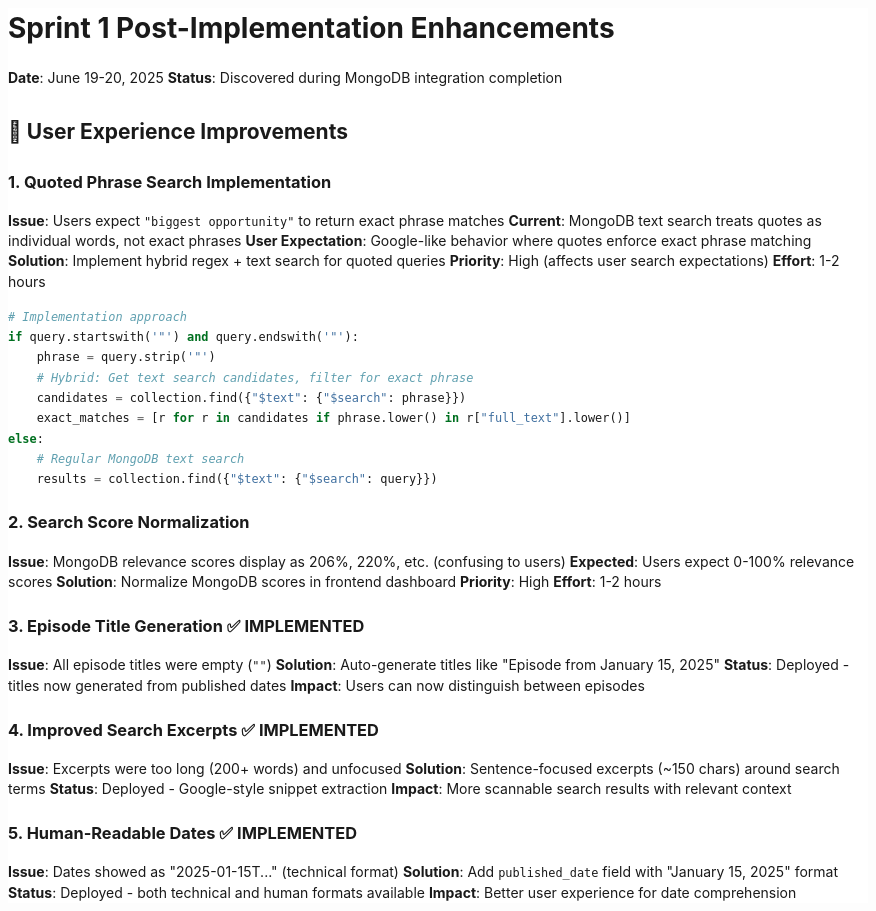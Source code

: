 # Sprint 1 Post-Implementation Enhancements

**Date**: June 19-20, 2025
**Status**: Discovered during MongoDB integration completion

## 🎯 **User Experience Improvements**

### 1. **Quoted Phrase Search Implementation**
**Issue**: Users expect `"biggest opportunity"` to return exact phrase matches
**Current**: MongoDB text search treats quotes as individual words, not exact phrases
**User Expectation**: Google-like behavior where quotes enforce exact phrase matching
**Solution**: Implement hybrid regex + text search for quoted queries
**Priority**: High (affects user search expectations)
**Effort**: 1-2 hours

```python
# Implementation approach
if query.startswith('"') and query.endswith('"'):
    phrase = query.strip('"')
    # Hybrid: Get text search candidates, filter for exact phrase
    candidates = collection.find({"$text": {"$search": phrase}})
    exact_matches = [r for r in candidates if phrase.lower() in r["full_text"].lower()]
else:
    # Regular MongoDB text search
    results = collection.find({"$text": {"$search": query}})
```

### 2. **Search Score Normalization**
**Issue**: MongoDB relevance scores display as 206%, 220%, etc. (confusing to users)
**Expected**: Users expect 0-100% relevance scores
**Solution**: Normalize MongoDB scores in frontend dashboard
**Priority**: High
**Effort**: 1-2 hours

### 3. **Episode Title Generation** ✅ IMPLEMENTED
**Issue**: All episode titles were empty (`""`)
**Solution**: Auto-generate titles like "Episode from January 15, 2025"
**Status**: Deployed - titles now generated from published dates
**Impact**: Users can now distinguish between episodes

### 4. **Improved Search Excerpts** ✅ IMPLEMENTED
**Issue**: Excerpts were too long (200+ words) and unfocused
**Solution**: Sentence-focused excerpts (~150 chars) around search terms
**Status**: Deployed - Google-style snippet extraction
**Impact**: More scannable search results with relevant context

### 5. **Human-Readable Dates** ✅ IMPLEMENTED
**Issue**: Dates showed as "2025-01-15T..." (technical format)
**Solution**: Add `published_date` field with "January 15, 2025" format
**Status**: Deployed - both technical and human formats available
**Impact**: Better user experience for date comprehension
